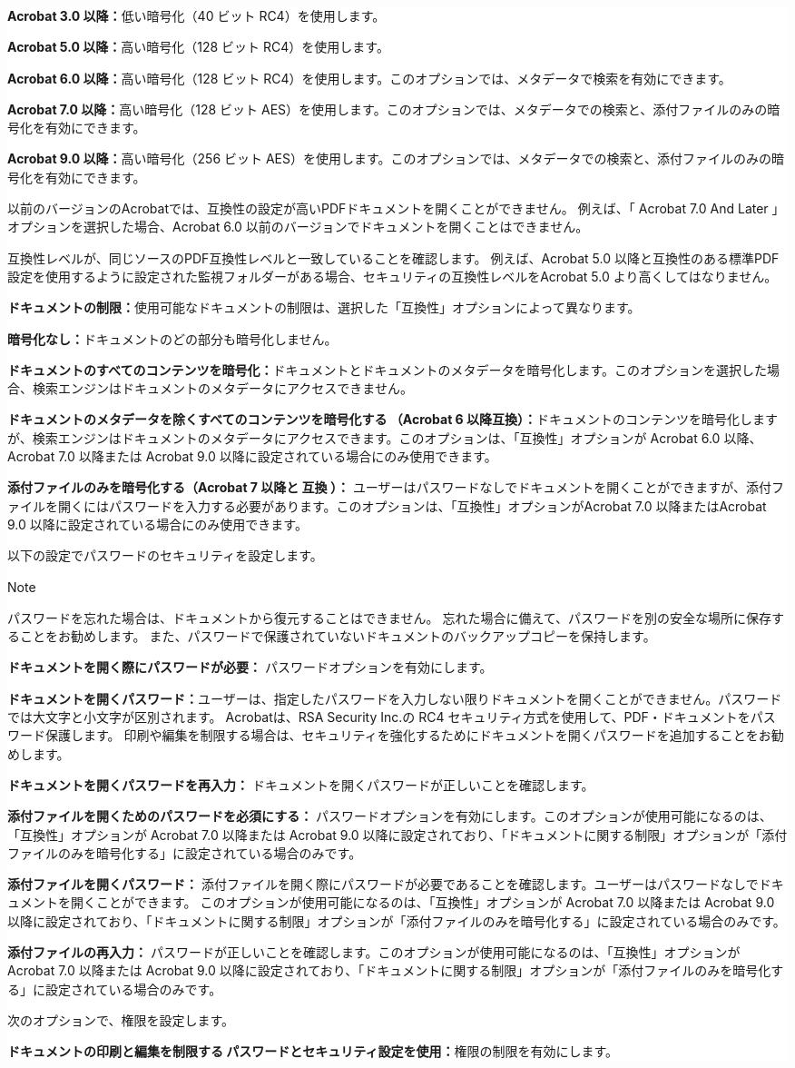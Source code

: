 **Acrobat 3.0 以降：**&#x200B;低い暗号化（40 ビット RC4）を使用します。

**Acrobat 5.0 以降：**&#x200B;高い暗号化（128 ビット RC4）を使用します。

**Acrobat 6.0 以降：**&#x200B;高い暗号化（128 ビット RC4）を使用します。このオプションでは、メタデータで検索を有効にできます。

**Acrobat 7.0 以降：**&#x200B;高い暗号化（128 ビット AES）を使用します。このオプションでは、メタデータでの検索と、添付ファイルのみの暗号化を有効にできます。

**Acrobat 9.0 以降：**&#x200B;高い暗号化（256 ビット AES）を使用します。このオプションでは、メタデータでの検索と、添付ファイルのみの暗号化を有効にできます。

以前のバージョンのAcrobatでは、互換性の設定が高いPDFドキュメントを開くことができません。 例えば、「 Acrobat 7.0 And Later 」オプションを選択した場合、Acrobat 6.0 以前のバージョンでドキュメントを開くことはできません。

互換性レベルが、同じソースのPDF互換性レベルと一致していることを確認します。 例えば、Acrobat 5.0 以降と互換性のある標準PDF設定を使用するように設定された監視フォルダーがある場合、セキュリティの互換性レベルをAcrobat 5.0 より高くしてはなりません。

**ドキュメントの制限：**&#x200B;使用可能なドキュメントの制限は、選択した「互換性」オプションによって異なります。

**暗号化なし：**&#x200B;ドキュメントのどの部分も暗号化しません。

**ドキュメントのすべてのコンテンツを暗号化：**&#x200B;ドキュメントとドキュメントのメタデータを暗号化します。このオプションを選択した場合、検索エンジンはドキュメントのメタデータにアクセスできません。

**ドキュメントのメタデータを除くすべてのコンテンツを暗号化する
（Acrobat 6 以降互換）：**&#x200B;ドキュメントのコンテンツを暗号化しますが、検索エンジンはドキュメントのメタデータにアクセスできます。このオプションは、「互換性」オプションが Acrobat 6.0 以降、Acrobat 7.0 以降または Acrobat 9.0 以降に設定されている場合にのみ使用できます。

**添付ファイルのみを暗号化する（Acrobat 7 以降と
互換 ）：** ユーザーはパスワードなしでドキュメントを開くことができますが、添付ファイルを開くにはパスワードを入力する必要があります。このオプションは、「互換性」オプションがAcrobat 7.0 以降またはAcrobat 9.0 以降に設定されている場合にのみ使用できます。

以下の設定でパスワードのセキュリティを設定します。

>[!NOTE]
>
>パスワードを忘れた場合は、ドキュメントから復元することはできません。 忘れた場合に備えて、パスワードを別の安全な場所に保存することをお勧めします。 また、パスワードで保護されていないドキュメントのバックアップコピーを保持します。

**ドキュメントを開く際にパスワードが必要：** パスワードオプションを有効にします。

**ドキュメントを開くパスワード：**&#x200B;ユーザーは、指定したパスワードを入力しない限りドキュメントを開くことができません。パスワードでは大文字と小文字が区別されます。 Acrobatは、RSA Security Inc.の RC4 セキュリティ方式を使用して、PDF・ドキュメントをパスワード保護します。 印刷や編集を制限する場合は、セキュリティを強化するためにドキュメントを開くパスワードを追加することをお勧めします。

**ドキュメントを開くパスワードを再入力：** ドキュメントを開くパスワードが正しいことを確認します。

**添付ファイルを開くためのパスワードを必須にする：** パスワードオプションを有効にします。このオプションが使用可能になるのは、「互換性」オプションが Acrobat 7.0 以降または Acrobat 9.0 以降に設定されており、「ドキュメントに関する制限」オプションが「添付ファイルのみを暗号化する」に設定されている場合のみです。

**添付ファイルを開くパスワード：** 添付ファイルを開く際にパスワードが必要であることを確認します。ユーザーはパスワードなしでドキュメントを開くことができます。 このオプションが使用可能になるのは、「互換性」オプションが Acrobat 7.0 以降または Acrobat 9.0 以降に設定されており、「ドキュメントに関する制限」オプションが「添付ファイルのみを暗号化する」に設定されている場合のみです。

**添付ファイルの再入力：** パスワードが正しいことを確認します。このオプションが使用可能になるのは、「互換性」オプションが Acrobat 7.0 以降または Acrobat 9.0 以降に設定されており、「ドキュメントに関する制限」オプションが「添付ファイルのみを暗号化する」に設定されている場合のみです。

次のオプションで、権限を設定します。

**ドキュメントの印刷と編集を制限する
パスワードとセキュリティ設定を使用：**&#x200B;権限の制限を有効にします。
